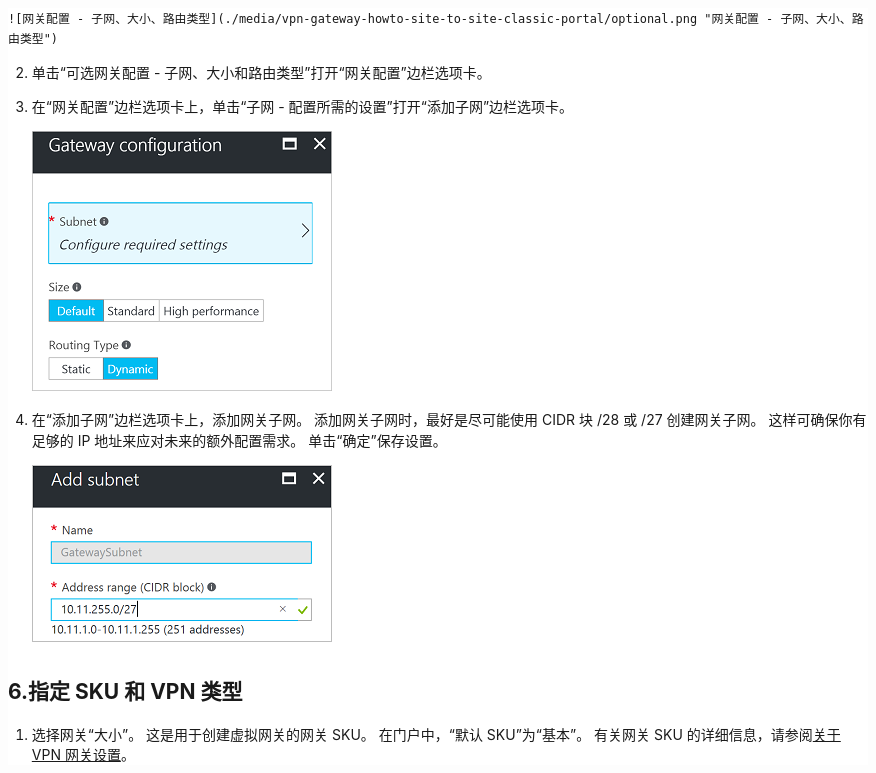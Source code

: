     ![网关配置 - 子网、大小、路由类型](./media/vpn-gateway-howto-site-to-site-classic-portal/optional.png "网关配置 - 子网、大小、路由类型")
2. 单击“可选网关配置 - 子网、大小和路由类型”打开“网关配置”边栏选项卡。
3. 在“网关配置”边栏选项卡上，单击“子网 - 配置所需的设置”打开“添加子网”边栏选项卡。

    ![网关配置 - 网关子网](./media/vpn-gateway-howto-site-to-site-classic-portal/subnetrequired.png "网关配置 - 网关子网")
4. 在“添加子网”边栏选项卡上，添加网关子网。 添加网关子网时，最好是尽可能使用 CIDR 块 /28 或 /27 创建网关子网。 这样可确保你有足够的 IP 地址来应对未来的额外配置需求。  单击“确定”保存设置。

    ![添加网关子网](./media/vpn-gateway-howto-site-to-site-classic-portal/addgwsubnet.png "添加网关子网")

## <a name="sku"></a>6.指定 SKU 和 VPN 类型
1. 选择网关“大小”。 这是用于创建虚拟网关的网关 SKU。 在门户中，“默认 SKU”为“基本”。 有关网关 SKU 的详细信息，请参阅[关于 VPN 网关设置](/documentation/articles/vpn-gateway-about-vpn-gateway-settings/#gwsku)。

